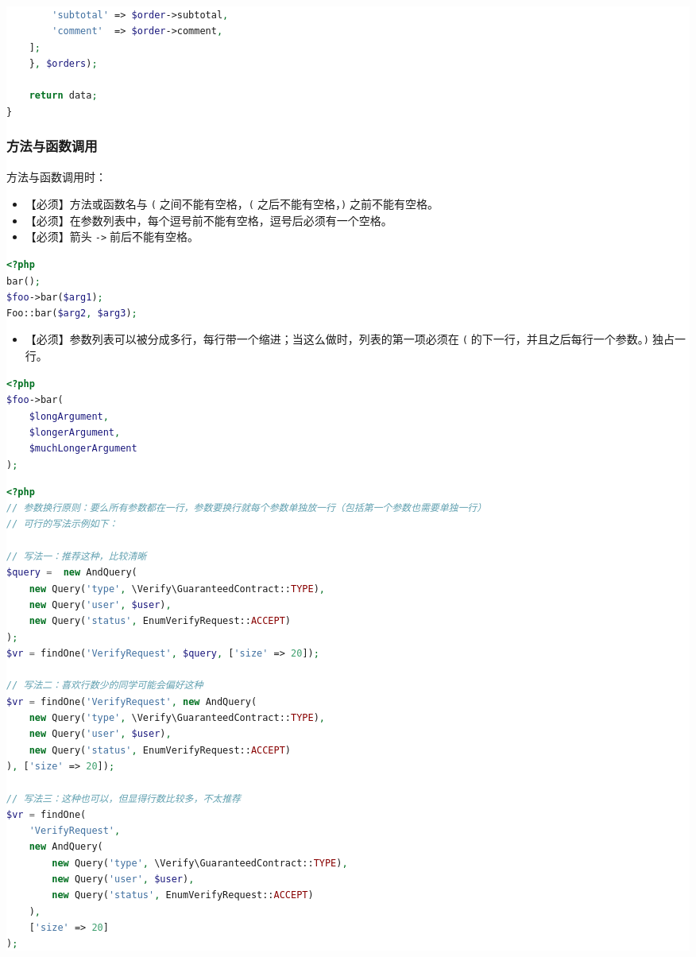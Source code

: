 ```php
        'subtotal' => $order->subtotal,
        'comment'  => $order->comment,
    ];
    }, $orders);

    return data;
}
```

### 方法与函数调用

方法与函数调用时：
- 【必须】方法或函数名与 `(` 之间不能有空格，`(` 之后不能有空格，`)` 之前不能有空格。
- 【必须】在参数列表中，每个逗号前不能有空格，逗号后必须有一个空格。
- 【必须】箭头 `->` 前后不能有空格。

```php
<?php
bar();
$foo->bar($arg1);
Foo::bar($arg2, $arg3);
```

- 【必须】参数列表可以被分成多行，每行带一个缩进；当这么做时，列表的第一项必须在 `(` 的下一行，并且之后每行一个参数。`)` 独占一行。

```php
<?php
$foo->bar(
    $longArgument,
    $longerArgument,
    $muchLongerArgument
);
```

```php
<?php
// 参数换行原则：要么所有参数都在一行，参数要换行就每个参数单独放一行（包括第一个参数也需要单独一行）
// 可行的写法示例如下：

// 写法一：推荐这种，比较清晰
$query =  new AndQuery(
    new Query('type', \Verify\GuaranteedContract::TYPE),
    new Query('user', $user),
    new Query('status', EnumVerifyRequest::ACCEPT)
);
$vr = findOne('VerifyRequest', $query, ['size' => 20]);

// 写法二：喜欢行数少的同学可能会偏好这种
$vr = findOne('VerifyRequest', new AndQuery(
    new Query('type', \Verify\GuaranteedContract::TYPE),
    new Query('user', $user),
    new Query('status', EnumVerifyRequest::ACCEPT)
), ['size' => 20]);

// 写法三：这种也可以，但显得行数比较多，不太推荐
$vr = findOne(
    'VerifyRequest', 
    new AndQuery(
        new Query('type', \Verify\GuaranteedContract::TYPE),
        new Query('user', $user),
        new Query('status', EnumVerifyRequest::ACCEPT)
    ), 
    ['size' => 20]
);
```
